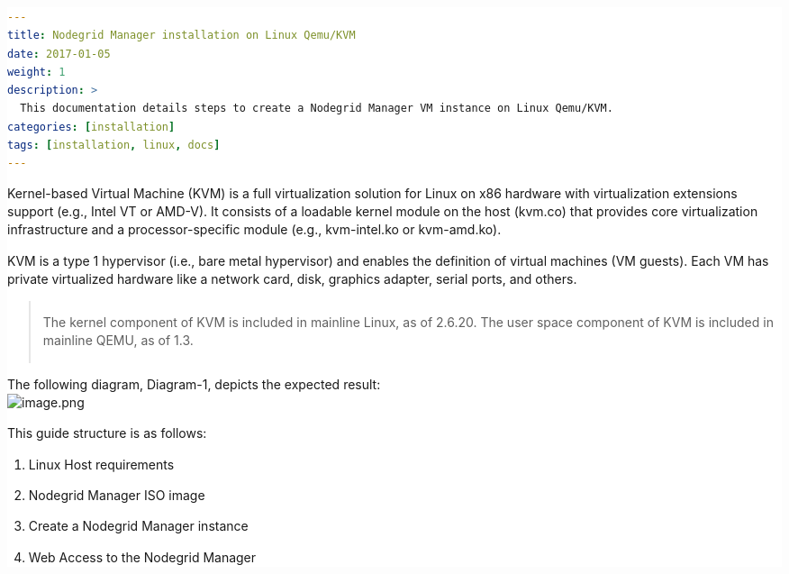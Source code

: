 ```yaml
---
title: Nodegrid Manager installation on Linux Qemu/KVM 
date: 2017-01-05
weight: 1  
description: >
  This documentation details steps to create a Nodegrid Manager VM instance on Linux Qemu/KVM.
categories: [installation]
tags: [installation, linux, docs]
---
```




<p data-block-id="20d0ae8a-99e3-4fc0-a2c0-9d803e46a9f8"></p>
<p data-block-id="0bc17893-bf20-472b-afb7-cc7ac384696b">Kernel-based Virtual Machine (KVM) is a full virtualization
    solution for Linux on x86 hardware with virtualization extensions support (e.g., Intel VT or AMD-V). It consists of
    a loadable kernel module on the host (kvm.co) that provides core virtualization infrastructure and a
    processor-specific module (e.g., kvm-intel.ko or kvm-amd.ko).</p>
<p data-block-id="7ed7c482-7a7a-4e35-a11f-3f20f696b99c">KVM is a type 1 hypervisor (i.e., bare metal hypervisor) and
    enables the definition of virtual machines (VM guests). Each VM has private virtualized hardware like a network
    card, disk, graphics adapter, serial ports, and others.</p>
<blockquote data-block-id="f5c5e92b-eeab-448e-984c-62b6ea75f22b" style="overflow:auto;">
    <p data-block-id="b11638ae-acf0-49cc-bae7-6f4837be24c0">The kernel component of KVM is included in mainline Linux,
        as of 2.6.20. The user space component of KVM is included in mainline QEMU, as of 1.3.</p>
</blockquote>
<p data-block-id="be3bec34-e88e-4915-98fc-c98d5252d98f">The following diagram, Diagram-1, depicts the expected
    result:<br type="inline"><img data-block-id="6de3fc4f-b4ed-48ac-bd5c-926861a1c7cc"
        src="https://cdn.document360.io/763c5fb1-b9af-4ccd-9ad6-cf28ae4cd5a3/Images/Documentation/image-4CEFY1CI.png"
        alt="image.png" width="400" type="inline-block" fixaspectratio="false" mediatype="inline-block-img"
        autoaspectratio="false" shadow="no" border="no" round="no" heightauto="true" widthauto="false" style=""></p>
<p data-block-id="64dfdd8b-47b9-47f7-a43e-9c6dc637e343">This guide structure is as follows:</p>
<ol data-block-id="83916736-114f-4976-aef1-82568f02914e">
    <li data-block-id="854ab6bf-2014-488f-9577-d25977474df7">
        <p data-block-id="8b3e3db6-98e7-4d17-b927-522db8594cb0">Linux Host requirements</p>
    </li>
    <li data-block-id="b4ed4bb8-e88d-49e7-8586-1f76a375fe25">
        <p data-block-id="b804dcb9-c296-4634-a957-d8c919117d75">Nodegrid Manager ISO image</p>
    </li>
    <li data-block-id="fe6520fa-fe58-4ff0-bc7c-4a72cf046add">
        <p data-block-id="c062c6d1-9a5c-41c3-8128-efe50dd15f39">Create a Nodegrid Manager instance</p>
    </li>
    <li data-block-id="c3389e85-4b27-41ac-9855-32956e760e16">
        <p data-block-id="f8726c09-f663-4e98-a2a4-1e8b5363813f">Web Access to the Nodegrid Manager</p>
    </li>
</ol>
